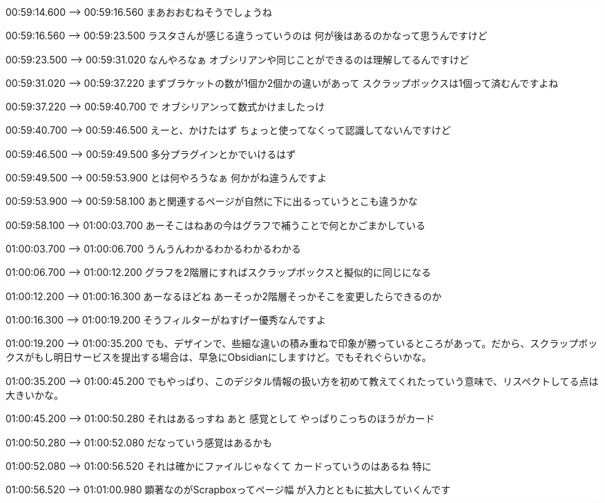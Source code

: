 00:59:14.600 --> 00:59:16.560
まあおおむねそうでしょうね

00:59:16.560 --> 00:59:23.500
ラスタさんが感じる違うっていうのは 何が後はあるのかなって思うんですけど

00:59:23.500 --> 00:59:31.020
なんやろなぁ オブシリアンや同じことができるのは理解してるんですけど

00:59:31.020 --> 00:59:37.220
まずブラケットの数が1個か2個かの違いがあって スクラップボックスは1個って済むんですよね

00:59:37.220 --> 00:59:40.700
で オブシリアンって数式かけましたっけ

00:59:40.700 --> 00:59:46.500
えーと、かけたはず ちょっと使ってなくって認識してないんですけど

00:59:46.500 --> 00:59:49.500
多分プラグインとかでいけるはず

00:59:49.500 --> 00:59:53.900
とは何やろうなぁ 何かがね違うんですよ

00:59:53.900 --> 00:59:58.100
あと関連するページが自然に下に出るっていうとこも違うかな

00:59:58.100 --> 01:00:03.700
あーそこはねあの今はグラフで補うことで何とかごまかしている

01:00:03.700 --> 01:00:06.700
うんうんわかるわかるわかるわかる

01:00:06.700 --> 01:00:12.200
グラフを2階層にすればスクラップボックスと擬似的に同じになる

01:00:12.200 --> 01:00:16.300
あーなるほどね あーそっか2階層そっかそこを変更したらできるのか

01:00:16.300 --> 01:00:19.200
そうフィルターがねすげー優秀なんですよ

01:00:19.200 --> 01:00:35.200
でも、デザインで、些細な違いの積み重ねで印象が勝っているところがあって。だから、スクラップボックスがもし明日サービスを提出する場合は、早急にObsidianにしますけど。でもそれぐらいかな。

01:00:35.200 --> 01:00:45.200
でもやっぱり、このデジタル情報の扱い方を初めて教えてくれたっていう意味で、リスペクトしてる点は大きいかな。

01:00:45.200 --> 01:00:50.280
それはあるっすね あと 感覚として やっぱりこっちのほうがカード

01:00:50.280 --> 01:00:52.080
だなっていう感覚はあるかも

01:00:52.080 --> 01:00:56.520
それは確かにファイルじゃなくて カードっていうのはあるね 特に

01:00:56.520 --> 01:01:00.980
顕著なのがScrapboxってページ幅 が入力とともに拡大していくんです
